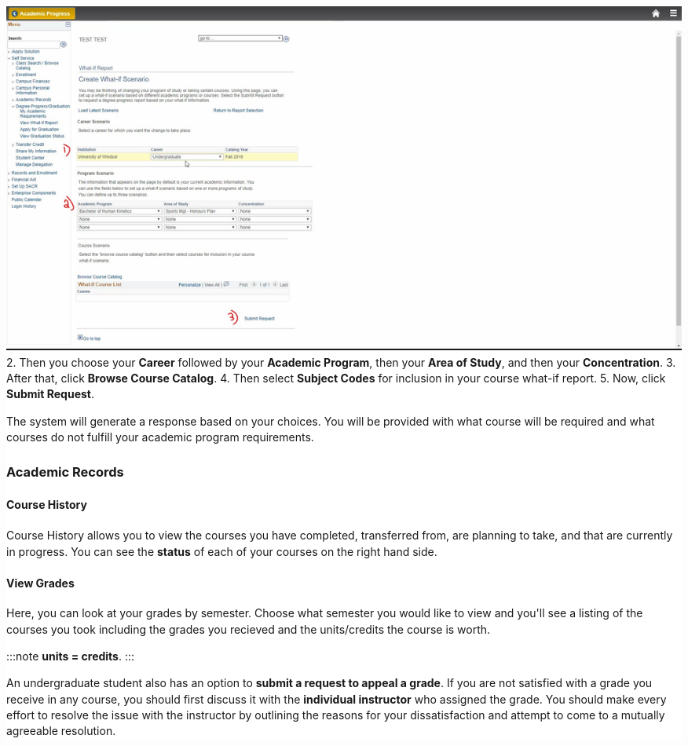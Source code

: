 ![What-if report page](../../static/img/uwinsite_guide/what_if_report.jpg)
2. Then you choose your **Career** followed by your **Academic Program**, then your **Area of Study**, and then your **Concentration**. 
3. After that, click **Browse Course Catalog**. 
4. Then select **Subject Codes** for inclusion in your course what-if report. 
5. Now, click **Submit Request**. 

The system will generate a response based on your choices. You will be provided with what course will be required and what courses do not fulfill your academic program requirements. 

### Academic Records

#### Course History

Course History allows you to view the courses you have completed, transferred from, are planning to take, and that are currently in progress. You can see the **status** of each of your courses on the right hand side.

#### View Grades

Here, you can look at your grades by semester. Choose what semester you would like to view and you'll see a listing of the courses you took including the grades you recieved and the units/credits the course is worth. 

:::note
**units = credits**. 
:::

An undergraduate student also has an option to **submit a request to appeal a grade**. 
If you are not satisfied with a grade you receive in any course, you should first discuss it with the **individual instructor** who assigned the grade. You should make every effort to resolve the issue with the instructor by outlining the reasons for your dissatisfaction and attempt to come to a mutually agreeable resolution.
